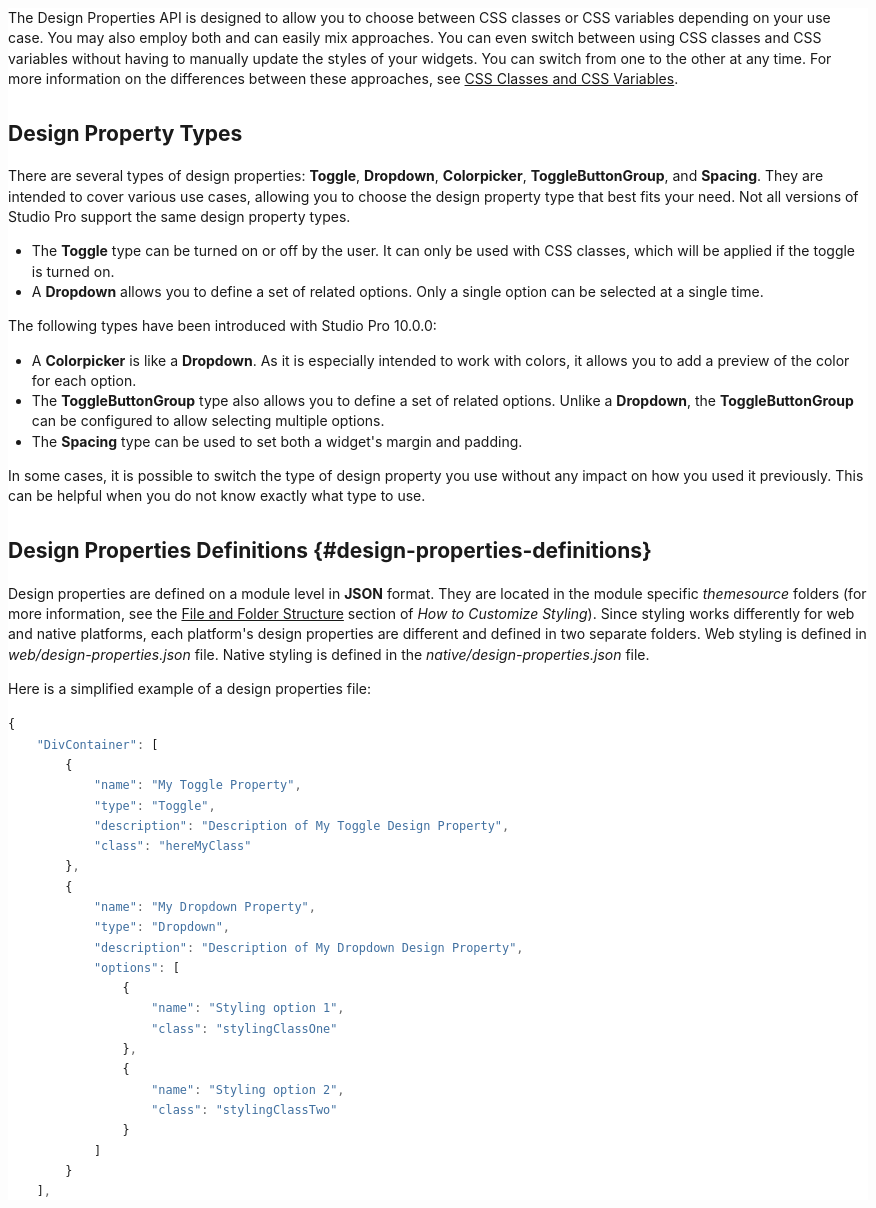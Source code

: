 The Design Properties API is designed to allow you to choose between CSS classes or CSS variables depending on your use case. You may also employ both and can easily mix approaches. You can even switch between using CSS classes and CSS variables without having to manually update the styles of your widgets. You can switch from one to the other at any time. For more information on the differences between these approaches, see [CSS Classes and CSS Variables](#class-variable).

## Design Property Types

There are several types of design properties: **Toggle**, **Dropdown**, **Colorpicker**, **ToggleButtonGroup**, and **Spacing**. They are intended to cover various use cases, allowing you to choose the design property type that best fits your need. Not all versions of Studio Pro support the same design property types.

* The **Toggle** type can be turned on or off by the user. It can only be used with CSS classes, which will be applied if the toggle is turned on.
* A **Dropdown** allows you to define a set of related options. Only a single option can be selected at a single time.

The following types have been introduced with Studio Pro 10.0.0:

* A **Colorpicker** is like a **Dropdown**. As it is especially intended to work with colors, it allows you to add a preview of the color for each option.
* The **ToggleButtonGroup** type also allows you to define a set of related options. Unlike a **Dropdown**, the **ToggleButtonGroup** can be configured to allow selecting multiple options.
* The **Spacing** type can be used to set both a widget's margin and padding.

In some cases, it is possible to switch the type of design property you use without any impact on how you used it previously. This can be helpful when you do not know exactly what type to use.

## Design Properties Definitions {#design-properties-definitions}

Design properties are defined on a module level in **JSON** format. They are located in the module specific *themesource* folders (for more information, see the [File and Folder Structure](/howto/front-end/customize-styling-new/#file-and-folder) section of *How to Customize Styling*). Since styling works differently for web and native platforms, each platform's design properties are different and defined in two separate folders. Web styling is defined in *web/design-properties.json* file. Native styling is defined in the *native/design-properties.json* file.

Here is a simplified example of a design properties file:

```js
{
    "DivContainer": [
        {
            "name": "My Toggle Property",
            "type": "Toggle",
            "description": "Description of My Toggle Design Property",
            "class": "hereMyClass"
        },
        {
            "name": "My Dropdown Property",
            "type": "Dropdown",
            "description": "Description of My Dropdown Design Property",
            "options": [
                {
                    "name": "Styling option 1",
                    "class": "stylingClassOne"
                },
                {
                    "name": "Styling option 2",
                    "class": "stylingClassTwo"
                }
            ]
        }
    ],
```